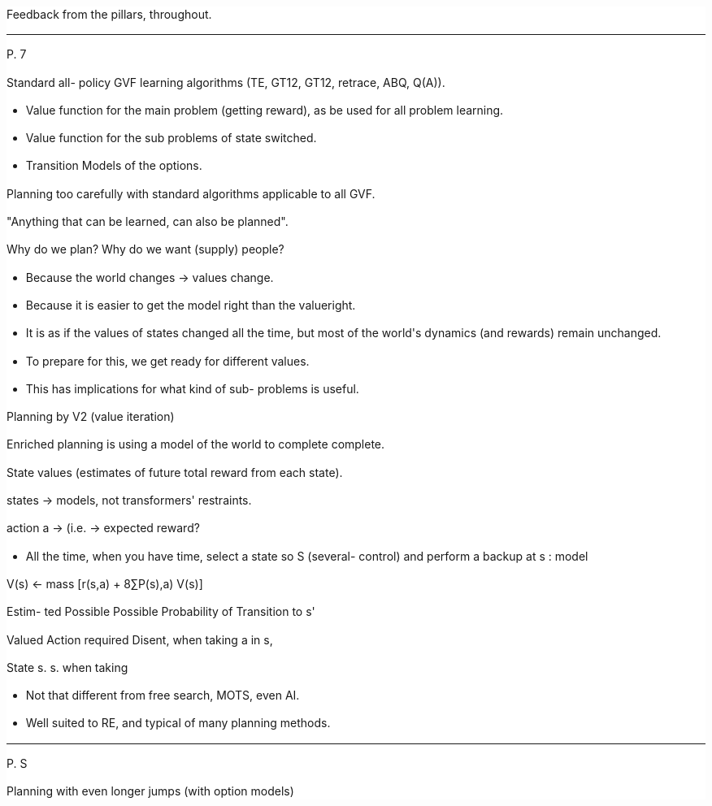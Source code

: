 Feedback from the pillars, throughout.


---


P. 7

Standard all- policy GVF learning algorithms (TE, GT12, GT12, retrace, ABQ, Q(A)).

- Value function for the main problem (getting reward), as be used for all problem learning.

- Value function for the sub problems of state switched.

- Transition Models of the options.

Planning too carefully with standard algorithms applicable to all GVF.

"Anything that can be learned, can also be planned".

Why do we plan? Why do we want (supply) people?

- Because the world changes → values change.

- Because it is easier to get the model right than the valueright.

- It is as if the values of states changed all the time, but most of the world's dynamics (and rewards) remain unchanged.

- To prepare for this, we get ready for different values.

- This has implications for what kind of sub- problems is useful.

Planning by V2 (value iteration)

Enriched planning is using a model of the world to complete complete.

State values (estimates of future total reward from each state).

states → models, not transformers' restraints.

action a → (i.e. → expected reward?

- All the time, when you have time, select a state so S (several- control) and perform a backup at s : model

V(s) ← mass [r(s,a) + 8∑P(s),a) V(s)]

Estim- ted Possible Possible Probability of Transition to s'

Valued Action required Disent, when taking a in s,

State s. s. when taking

- Not that different from free search, MOTS, even AI.

- Well suited to RE, and typical of many planning methods.


---


P. S

Planning with even longer jumps (with option models)
